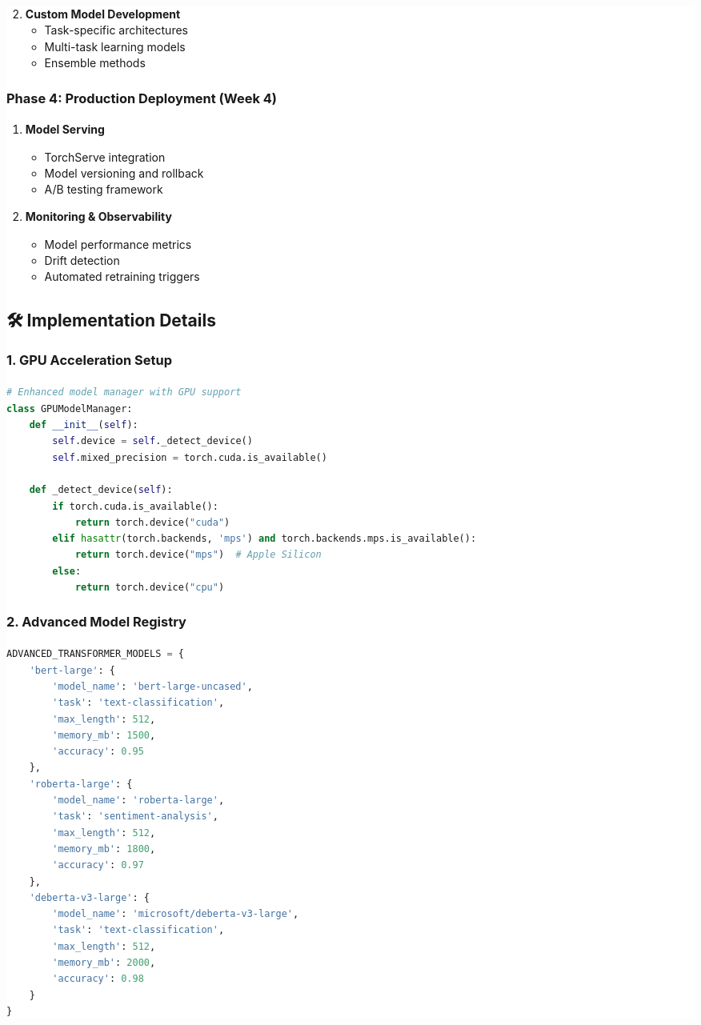 2. **Custom Model Development**
   - Task-specific architectures
   - Multi-task learning models
   - Ensemble methods

### Phase 4: Production Deployment (Week 4)
1. **Model Serving**
   - TorchServe integration
   - Model versioning and rollback
   - A/B testing framework

2. **Monitoring & Observability**
   - Model performance metrics
   - Drift detection
   - Automated retraining triggers

## 🛠️ Implementation Details

### 1. GPU Acceleration Setup
```python
# Enhanced model manager with GPU support
class GPUModelManager:
    def __init__(self):
        self.device = self._detect_device()
        self.mixed_precision = torch.cuda.is_available()
    
    def _detect_device(self):
        if torch.cuda.is_available():
            return torch.device("cuda")
        elif hasattr(torch.backends, 'mps') and torch.backends.mps.is_available():
            return torch.device("mps")  # Apple Silicon
        else:
            return torch.device("cpu")
```

### 2. Advanced Model Registry
```python
ADVANCED_TRANSFORMER_MODELS = {
    'bert-large': {
        'model_name': 'bert-large-uncased',
        'task': 'text-classification',
        'max_length': 512,
        'memory_mb': 1500,
        'accuracy': 0.95
    },
    'roberta-large': {
        'model_name': 'roberta-large',
        'task': 'sentiment-analysis',
        'max_length': 512,
        'memory_mb': 1800,
        'accuracy': 0.97
    },
    'deberta-v3-large': {
        'model_name': 'microsoft/deberta-v3-large',
        'task': 'text-classification',
        'max_length': 512,
        'memory_mb': 2000,
        'accuracy': 0.98
    }
}
```

